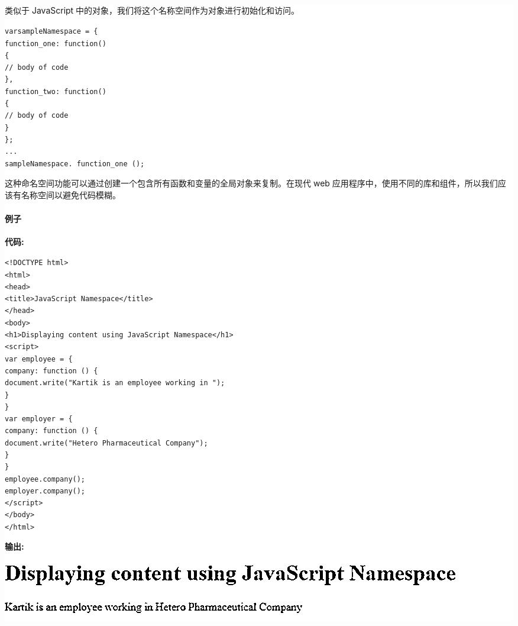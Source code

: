 类似于 JavaScript 中的对象，我们将这个名称空间作为对象进行初始化和访问。

```
varsampleNamespace = {
function_one: function()
{
// body of code
},
function_two: function()
{
// body of code
}
};
...
sampleNamespace. function_one ();
```

这种命名空间功能可以通过创建一个包含所有函数和变量的全局对象来复制。在现代 web 应用程序中，使用不同的库和组件，所以我们应该有名称空间以避免代码模糊。

#### 例子

**代码:**

```
<!DOCTYPE html>
<html>
<head>
<title>JavaScript Namespace</title>
</head>
<body>
<h1>Displaying content using JavaScript Namespace</h1>
<script>
var employee = {
company: function () {
document.write("Kartik is an employee working in ");
}
}
var employer = {
company: function () {
document.write("Hetero Pharmaceutical Company");
}
}
employee.company();
employer.company();
</script>
</body>
</html>
```

**输出:**

![JavaScript Namespace-1.1](img/c41c36c0333de2ce4bee9adbb3402230.png)
